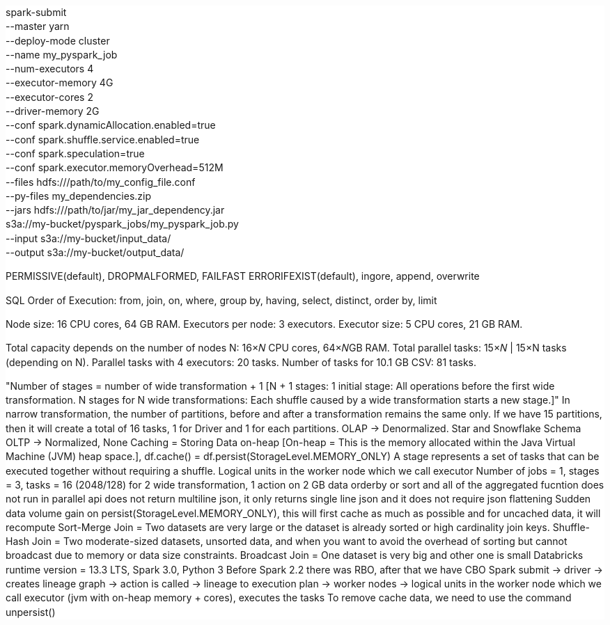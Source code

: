 spark-submit \
  --master yarn \
  --deploy-mode cluster \
  --name my_pyspark_job \
  --num-executors 4 \
  --executor-memory 4G \
  --executor-cores 2 \
  --driver-memory 2G \
  --conf spark.dynamicAllocation.enabled=true \
  --conf spark.shuffle.service.enabled=true \
  --conf spark.speculation=true \
  --conf spark.executor.memoryOverhead=512M \
  --files hdfs:///path/to/my_config_file.conf \
  --py-files my_dependencies.zip \
  --jars hdfs:///path/to/jar/my_jar_dependency.jar \
  s3a://my-bucket/pyspark_jobs/my_pyspark_job.py \
  --input s3a://my-bucket/input_data/ \
  --output s3a://my-bucket/output_data/


PERMISSIVE(default), DROPMALFORMED, FAILFAST
ERRORIFEXIST(default), ingore, append, overwrite

SQL Order of Execution: from, join, on, where, group by, having, select, distinct, order by, limit

Node size: 16 CPU cores, 64 GB RAM.
Executors per node: 3 executors.
Executor size: 5 CPU cores, 21 GB RAM.

Total capacity depends on the number of nodes N: 16×𝑁 CPU cores, 64×𝑁GB RAM.
Total parallel tasks: 15×𝑁 | 15×N tasks (depending on N).
Parallel tasks with 4 executors: 20 tasks.
Number of tasks for 10.1 GB CSV: 81 tasks.

"Number of stages = number of wide transformation + 1 [N + 1 stages:
1 initial stage: All operations before the first wide transformation.
N stages for N wide transformations: Each shuffle caused by a wide transformation starts a new stage.]"
In narrow transformation, the number of partitions, before and after a transformation remains the same only.
If we have 15 partitions, then it will create a total of 16 tasks, 1 for Driver and 1 for each partitions.
OLAP -> Denormalized. Star and Snowflake Schema
OLTP -> Normalized, None
Caching = Storing Data on-heap [On-heap = This is the memory allocated within the Java Virtual Machine (JVM) heap space.], df.cache() = df.persist(StorageLevel.MEMORY_ONLY)
A stage represents a set of tasks that can be executed together without requiring a shuffle.
Logical units in the worker node which we call executor
Number of jobs = 1, stages = 3, tasks = 16 (2048/128) for 2 wide transformation, 1 action on 2 GB data
orderby or sort and all of the aggregated fucntion does not run in parallel
api does not return multiline json, it only returns single line json and it does not require json flattening
Sudden data volume gain on persist(StorageLevel.MEMORY_ONLY), this will first cache as much as possible and for uncached data, it will recompute
Sort-Merge Join = Two datasets are very large or the dataset is already sorted or high cardinality join keys.
Shuffle-Hash Join = Two moderate-sized datasets, unsorted data, and when you want to avoid the overhead of sorting but cannot broadcast due to memory or data size constraints.
Broadcast Join = One dataset is very big and other one is small
Databricks runtime version = 13.3 LTS, Spark 3.0, Python 3
Before Spark 2.2 there was RBO, after that we have CBO
Spark submit -> driver -> creates lineage graph -> action is called -> lineage to execution plan -> worker nodes -> logical units in the worker node which we call executor (jvm with on-heap memory + cores),  executes the tasks
To remove cache data, we need to use the command unpersist()